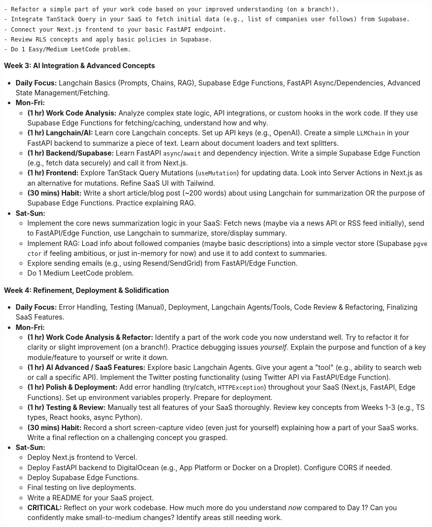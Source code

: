     - Refactor a simple part of your work code based on your improved understanding (on a branch!).
    - Integrate TanStack Query in your SaaS to fetch initial data (e.g., list of companies user follows) from Supabase.
    - Connect your Next.js frontend to your basic FastAPI endpoint.
    - Review RLS concepts and apply basic policies in Supabase.
    - Do 1 Easy/Medium LeetCode problem.

**Week 3: AI Integration & Advanced Concepts**

- **Daily Focus:** Langchain Basics (Prompts, Chains, RAG), Supabase Edge Functions, FastAPI Async/Dependencies, Advanced State Management/Fetching.
- **Mon-Fri:**
    - **(1 hr) Work Code Analysis:** Analyze complex state logic, API integrations, or custom hooks in the work code. If they use Supabase Edge Functions for fetching/caching, understand how and why.
    - **(1 hr) Langchain/AI:** Learn core Langchain concepts. Set up API keys (e.g., OpenAI). Create a simple `LLMChain` in your FastAPI backend to summarize a piece of text. Learn about document loaders and text splitters.
    - **(1 hr) Backend/Supabase:** Learn FastAPI `async`/`await` and dependency injection. Write a simple Supabase Edge Function (e.g., fetch data securely) and call it from Next.js.
    - **(1 hr) Frontend:** Explore TanStack Query Mutations (`useMutation`) for updating data. Look into Server Actions in Next.js as an alternative for mutations. Refine SaaS UI with Tailwind.
    - **(30 mins) Habit:** Write a short article/blog post (~200 words) about using Langchain for summarization OR the purpose of Supabase Edge Functions. Practice explaining RAG.
- **Sat-Sun:**
    - Implement the core news summarization logic in your SaaS: Fetch news (maybe via a news API or RSS feed initially), send to FastAPI/Edge Function, use Langchain to summarize, store/display summary.
    - Implement RAG: Load info about followed companies (maybe basic descriptions) into a simple vector store (Supabase `pgvector` if feeling ambitious, or just in-memory for now) and use it to add context to summaries.
    - Explore sending emails (e.g., using Resend/SendGrid) from FastAPI/Edge Function.
    - Do 1 Medium LeetCode problem.

**Week 4: Refinement, Deployment & Solidification**

- **Daily Focus:** Error Handling, Testing (Manual), Deployment, Langchain Agents/Tools, Code Review & Refactoring, Finalizing SaaS Features.
- **Mon-Fri:**
    - **(1 hr) Work Code Analysis & Refactor:** Identify a part of the work code you now understand well. Try to refactor it for clarity or slight improvement (on a branch!). Practice debugging issues _yourself_. Explain the purpose and function of a key module/feature to yourself or write it down.
    - **(1 hr) AI Advanced / SaaS Features:** Explore basic Langchain Agents. Give your agent a "tool" (e.g., ability to search web or call a specific API). Implement the Twitter posting functionality (using Twitter API via FastAPI/Edge Function).
    - **(1 hr) Polish & Deployment:** Add error handling (try/catch, `HTTPException`) throughout your SaaS (Next.js, FastAPI, Edge Functions). Set up environment variables properly. Prepare for deployment.
    - **(1 hr) Testing & Review:** Manually test all features of your SaaS thoroughly. Review key concepts from Weeks 1-3 (e.g., TS types, React hooks, async Python).
    - **(30 mins) Habit:** Record a short screen-capture video (even just for yourself) explaining how a part of your SaaS works. Write a final reflection on a challenging concept you grasped.
- **Sat-Sun:**
    - Deploy Next.js frontend to Vercel.
    - Deploy FastAPI backend to DigitalOcean (e.g., App Platform or Docker on a Droplet). Configure CORS if needed.
    - Deploy Supabase Edge Functions.
    - Final testing on live deployments.
    - Write a README for your SaaS project.
    - **CRITICAL:** Reflect on your work codebase. How much more do you understand _now_ compared to Day 1? Can you confidently make small-to-medium changes? Identify areas still needing work.
